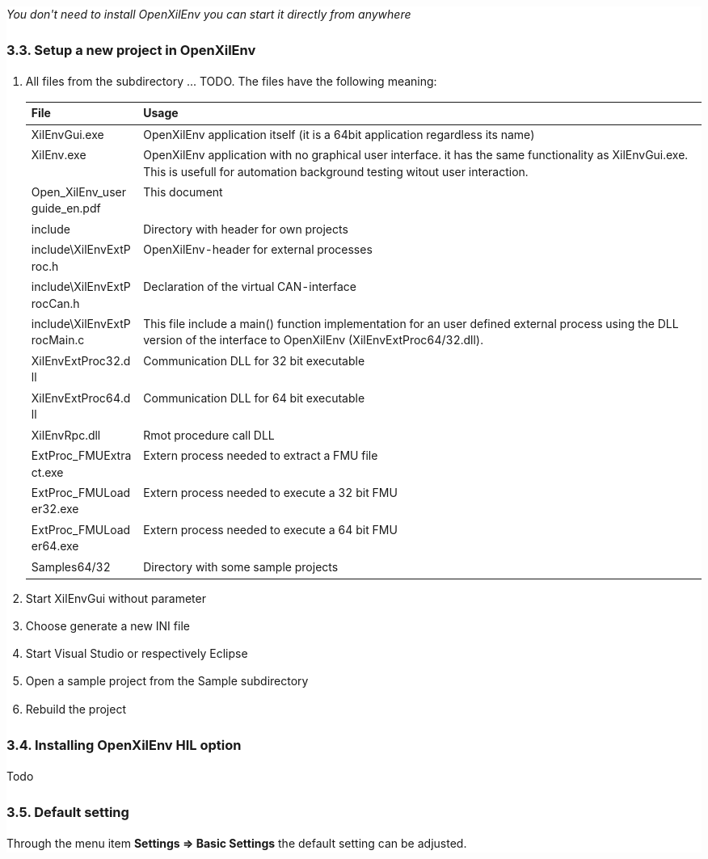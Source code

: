 
*You don\'t need to install OpenXilEnv you can start it directly from anywhere*


###  3.3. <a name='SetupanewprojectinOpenXilEnv'></a>Setup a new project in OpenXilEnv

1.  All files from the subdirectory ... TODO. The files have the following meaning:

    
    | **File** | **Usage** |
    |-------------------------|--------------------------------------------|
    | XilEnvGui.exe           | OpenXilEnv application itself (it is a 64bit application regardless its name) |
    | XilEnv.exe              | OpenXilEnv application with no graphical user interface. it has the same functionality as XilEnvGui.exe. This is usefull for automation background testing witout user interaction. |
    | Open_XilEnv_userguide_en.pdf | This document |
    | include                 | Directory with header for own projects     |
    | include\XilEnvExtProc.h         | OpenXilEnv-header for external processes   |
    | include\XilEnvExtProcCan.h      | Declaration of the virtual CAN-interface   |
    | include\XilEnvExtProcMain.c     | This file include a main() function implementation for an user defined external process using the DLL version of the interface to OpenXilEnv  (XilEnvExtProc64/32.dll). |
    | XilEnvExtProc32.dll     | Communication DLL for 32 bit executable    |
    | XilEnvExtProc64.dll     | Communication DLL for 64 bit executable    |
    | XilEnvRpc.dll           | Rmot procedure call DLL                    |
    | ExtProc_FMUExtract.exe  | Extern process needed to extract a FMU file |
    | ExtProc_FMULoader32.exe | Extern process needed to execute a 32 bit FMU |
    | ExtProc_FMULoader64.exe | Extern process needed to execute a 64 bit FMU |
    | Samples64/32            | Directory with some sample projects        |
    

1.  Start XilEnvGui without parameter

2.  Choose generate a new INI file

3.  Start Visual Studio or respectively Eclipse

4.  Open a sample project from the Sample subdirectory

5.  Rebuild the project

###  3.4. <a name='InstallingOpenXilEnvHILoption'></a>Installing OpenXilEnv HIL option

Todo

###  3.5. <a name='Defaultsetting'></a>Default setting

Through the menu item **Settings =\> Basic Settings** the default setting can be adjusted.
